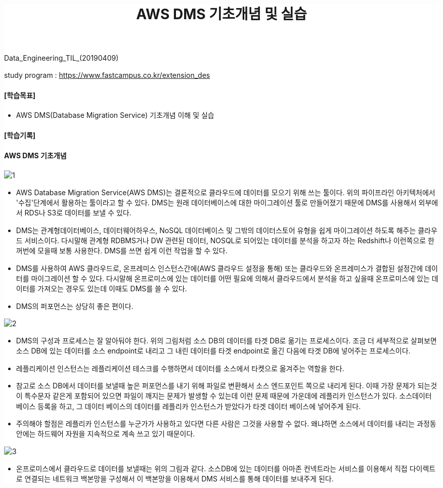 ﻿---
layout: post
title: "AWS DMS 기초개념 및 실습"
tags: [Data Engineering]
comments: true
---

Data_Engineering_TIL_(20190409)

study program : https://www.fastcampus.co.kr/extension_des


#### [학습목표]


- AWS DMS(Database Migration Service) 기초개념 이해 및 실습


#### [학습기록]

#### AWS DMS 기초개념

![1](https://user-images.githubusercontent.com/41605276/56023038-fc643e80-5d47-11e9-8dcd-8fcf951f3044.png)

- AWS Database Migration Service(AWS DMS)는 결론적으로 클라우드에 데이터를 모으기 위해 쓰는 툴이다. 위의 파이프라인 아키텍처에서 '수집'단계에서 활용하는 툴이라고 할 수 있다. DMS는 원래 데이터베이스에 대한 마이그레이션 툴로 만들어졌기 때문에 DMS를 사용해서 외부에서 RDS나 S3로 데이터를 보낼 수 있다.


- DMS는 관계형데이터베이스, 데이터웨어하우스, NoSQL 데이터베이스 및 그밖의 데이터스토어 유형을 쉽게 마이그레이션 하도록 해주는 클라우드 서비스이다. 다시말해 관계형 RDBMS거나 DW 관련된 데이터, NOSQL로 되어있는 데이터를 분석을 하고자 하는 Redshift나 이런쪽으로 한꺼번에 모을때 보통 사용한다. DMS를 쓰면 쉽게 이런 작업을 할 수 있다.


- DMS를 사용하여 AWS 클라우드로, 온프레미스 인스턴스간에(AWS 클라우드 설정을 통해) 또는 클라우드와 온프레미스가 결합된 설정간에 데이터를 마이그레이션 할 수 있다. 다시말해 온프로미스에 있는 데이터를 어떤 필요에 의해서 클라우드에서 분석을 하고 싶을때 온프로미스에 있는 데이터를 가져오는 경우도 있는데 이때도 DMS를 쓸 수 있다.


- DMS의 퍼포먼스는 상당히 좋은 편이다.

![2](https://user-images.githubusercontent.com/41605276/56023052-05551000-5d48-11e9-831d-a9ac77250ce9.png)

- DMS의 구성과 프로세스는 잘 알아둬야 한다. 위의 그림처럼 소스 DB의 데이터를 타겟 DB로 옮기는 프로세스이다. 조금 더 세부적으로 살펴보면 소스 DB에 있는 데이터를 소스 endpoint로 내리고 그 내린 데이터를 타겟 endpoint로 옮긴 다음에 타겟 DB에 넣어주는 프로세스이다.


- 레플리케이션 인스턴스는 레플리케이션 테스크를 수행하면서 데이터를 소스에서 타켓으로 옮겨주는 역할을 한다. 


- 참고로 소스 DB에서 데이터를 보낼때 높은 퍼포먼스를 내기 위해 파일로 변환해서 소스 엔드포인트 쪽으로 내리게 된다. 이때 가장 문제가 되는것이 특수문자 같은게 포함되어 있으면 파일이 깨지는 문제가 발생할 수 있는데 이런 문제 때문에 가운데에 레플리카 인스턴스가 있다. 소스데이터 베이스 등록을 하고, 그 데이터 베이스의 데이터를 레플리카 인스턴스가 받았다가 타겟 데이터 베이스에 넣어주게 된다.


- 주의해야 할점은 레플리카 인스턴스를 누군가가 사용하고 있다면 다른 사람은 그것을 사용할 수 없다. 왜냐하면 소스에서 데이터를 내리는 과정동안에는 하드웨어 자원을 지속적으로 계속 쓰고 있기 때문이다.

![3](https://user-images.githubusercontent.com/41605276/56023068-0f770e80-5d48-11e9-872e-dbfad774b55a.png)

- 온프로미스에서 클라우드로 데이터를 보낼때는 위의 그림과 같다. 소스DB에 있는 데이터를 아마존 컨넥트라는 서비스를 이용해서 직접 다이렉트로 연결되는 네트워크 백본망을 구성해서 이 백본망을 이용해서 DMS 서비스를 통해 데이터를 보내주게 된다.
